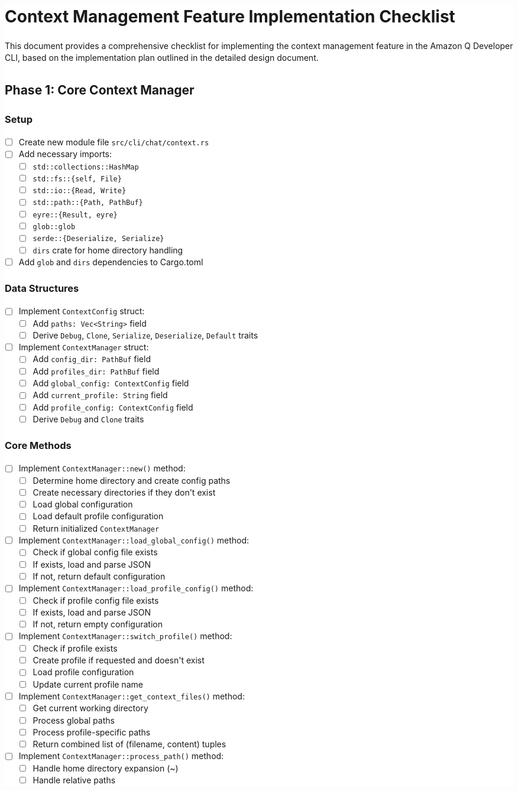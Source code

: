 # Context Management Feature Implementation Checklist

This document provides a comprehensive checklist for implementing the context management feature in the Amazon Q Developer CLI, based on the implementation plan outlined in the detailed design document.

## Phase 1: Core Context Manager

### Setup
- [ ] Create new module file `src/cli/chat/context.rs`
- [ ] Add necessary imports:
  - [ ] `std::collections::HashMap`
  - [ ] `std::fs::{self, File}`
  - [ ] `std::io::{Read, Write}`
  - [ ] `std::path::{Path, PathBuf}`
  - [ ] `eyre::{Result, eyre}`
  - [ ] `glob::glob`
  - [ ] `serde::{Deserialize, Serialize}`
  - [ ] `dirs` crate for home directory handling
- [ ] Add `glob` and `dirs` dependencies to Cargo.toml

### Data Structures
- [ ] Implement `ContextConfig` struct:
  - [ ] Add `paths: Vec<String>` field
  - [ ] Derive `Debug`, `Clone`, `Serialize`, `Deserialize`, `Default` traits
- [ ] Implement `ContextManager` struct:
  - [ ] Add `config_dir: PathBuf` field
  - [ ] Add `profiles_dir: PathBuf` field
  - [ ] Add `global_config: ContextConfig` field
  - [ ] Add `current_profile: String` field
  - [ ] Add `profile_config: ContextConfig` field
  - [ ] Derive `Debug` and `Clone` traits

### Core Methods
- [ ] Implement `ContextManager::new()` method:
  - [ ] Determine home directory and create config paths
  - [ ] Create necessary directories if they don't exist
  - [ ] Load global configuration
  - [ ] Load default profile configuration
  - [ ] Return initialized `ContextManager`
- [ ] Implement `ContextManager::load_global_config()` method:
  - [ ] Check if global config file exists
  - [ ] If exists, load and parse JSON
  - [ ] If not, return default configuration
- [ ] Implement `ContextManager::load_profile_config()` method:
  - [ ] Check if profile config file exists
  - [ ] If exists, load and parse JSON
  - [ ] If not, return empty configuration
- [ ] Implement `ContextManager::switch_profile()` method:
  - [ ] Check if profile exists
  - [ ] Create profile if requested and doesn't exist
  - [ ] Load profile configuration
  - [ ] Update current profile name
- [ ] Implement `ContextManager::get_context_files()` method:
  - [ ] Get current working directory
  - [ ] Process global paths
  - [ ] Process profile-specific paths
  - [ ] Return combined list of (filename, content) tuples
- [ ] Implement `ContextManager::process_path()` method:
  - [ ] Handle home directory expansion (~)
  - [ ] Handle relative paths